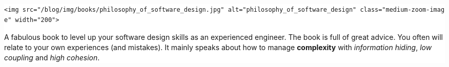     <img src="/blog/img/books/philosophy_of_software_design.jpg" alt="philosophy_of_software_design" class="medium-zoom-image" width="200">
</p>

A fabulous book to level up your software design skills as an experienced
engineer. The book is full of great advice. You often will relate to your own
experiences (and mistakes). It mainly speaks about how to manage **complexity**
with _information hiding_, _low coupling_ and _high cohesion_.
